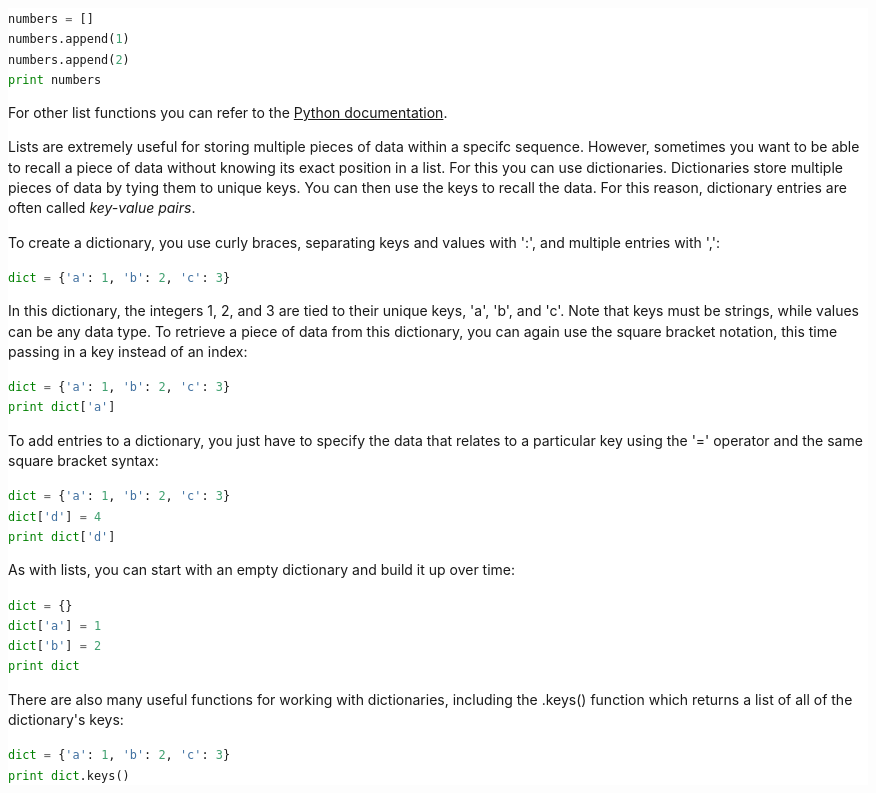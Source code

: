 ```python
numbers = []
numbers.append(1)
numbers.append(2)
print numbers
```

For other list functions you can refer to the [Python documentation](https://docs.python.org/2/tutorial/datastructures.html#more-on-lists).

Lists are extremely useful for storing multiple pieces of data within a specifc sequence. However, sometimes you want to be able to recall a piece of data without knowing its exact position in a list. For this you can use dictionaries. Dictionaries store multiple pieces of data by tying them to unique keys. You can then use the keys to recall the data. For this reason, dictionary entries are often called *key-value pairs*.

To create a dictionary, you use curly braces, separating keys and values with ':', and multiple entries with ',':

```python
dict = {'a': 1, 'b': 2, 'c': 3}
```

In this dictionary, the integers 1, 2, and 3 are tied to their unique keys, 'a', 'b', and 'c'. Note that keys must be strings, while values can be any data type. To retrieve a piece of data from this dictionary, you can again use the square bracket notation, this time passing in a key instead of an index:

```python
dict = {'a': 1, 'b': 2, 'c': 3}
print dict['a']
```

To add entries to a dictionary, you just have to specify the data that relates to a particular key using the '=' operator and the same square bracket syntax:

```python
dict = {'a': 1, 'b': 2, 'c': 3}
dict['d'] = 4
print dict['d']
```

As with lists, you can start with an empty dictionary and build it up over time:

```python
dict = {}
dict['a'] = 1
dict['b'] = 2
print dict
```

There are also many useful functions for working with dictionaries, including the .keys() function which returns a list of all of the dictionary's keys:

```python
dict = {'a': 1, 'b': 2, 'c': 3}
print dict.keys()
```
